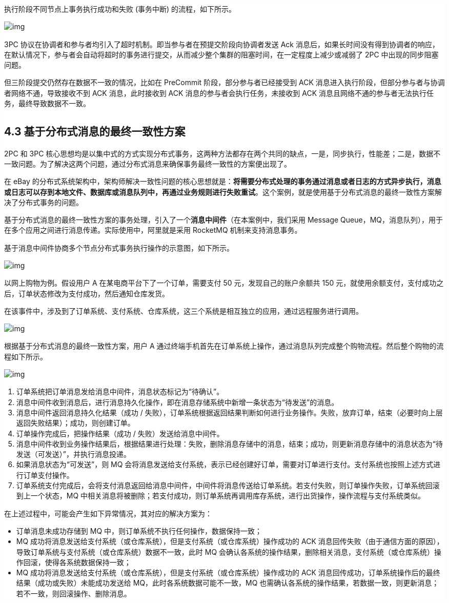 执行阶段不同节点上事务执行成功和失败 (事务中断) 的流程，如下所示。

![img](https://img2020.cnblogs.com/blog/1358881/202112/1358881-20211205130605029-475369983.png)

 

 3PC 协议在协调者和参与者均引入了超时机制。即当参与者在预提交阶段向协调者发送 Ack 消息后，如果长时间没有得到协调者的响应，在默认情况下，参与者会自动将超时的事务进行提交，从而减少整个集群的阻塞时间，在一定程度上减少或减弱了 2PC 中出现的同步阻塞问题。

但三阶段提交仍然存在数据不一致的情况，比如在 PreCommit 阶段，部分参与者已经接受到 ACK 消息进入执行阶段，但部分参与者与协调者网络不通，导致接收不到 ACK 消息，此时接收到 ACK 消息的参与者会执行任务，未接收到 ACK 消息且网络不通的参与者无法执行任务，最终导致数据不一致。

## 4.3 基于分布式消息的最终一致性方案

2PC 和 3PC 核心思想均是以集中式的方式实现分布式事务，这两种方法都存在两个共同的缺点，一是，同步执行，性能差；二是，数据不一致问题。为了解决这两个问题，通过分布式消息来确保事务最终一致性的方案便出现了。

在 eBay 的分布式系统架构中，架构师解决一致性问题的核心思想就是：**将需要分布式处理的事务通过消息或者日志的方式异步执行，消息或日志可以存到本地文件、数据库或消息队列中，再通过业务规则进行失败重试**。这个案例，就是使用基于分布式消息的最终一致性方案解决了分布式事务的问题。

基于分布式消息的最终一致性方案的事务处理，引入了一个**消息中间件**（在本案例中，我们采用 Message Queue，MQ，消息队列），用于在多个应用之间进行消息传递。实际使用中，阿里就是采用 RocketMQ 机制来支持消息事务。

基于消息中间件协商多个节点分布式事务执行操作的示意图，如下所示。

![img](https://img2020.cnblogs.com/blog/1358881/202112/1358881-20211205131454129-65298395.png)

 以网上购物为例。假设用户 A 在某电商平台下了一个订单，需要支付 50 元，发现自己的账户余额共 150 元，就使用余额支付，支付成功之后，订单状态修改为支付成功，然后通知仓库发货。

 在该事件中，涉及到了订单系统、支付系统、仓库系统，这三个系统是相互独立的应用，通过远程服务进行调用。

![img](https://img2020.cnblogs.com/blog/1358881/202112/1358881-20211205132101742-1890731954.png)

 

 根据基于分布式消息的最终一致性方案，用户 A 通过终端手机首先在订单系统上操作，通过消息队列完成整个购物流程。然后整个购物的流程如下所示。

![img](https://img2020.cnblogs.com/blog/1358881/202112/1358881-20211205132148240-2033094273.png)

 

1. 订单系统把订单消息发给消息中间件，消息状态标记为“待确认”。
2. 消息中间件收到消息后，进行消息持久化操作，即在消息存储系统中新增一条状态为“待发送”的消息。
3. 消息中间件返回消息持久化结果（成功 / 失败），订单系统根据返回结果判断如何进行业务操作。失败，放弃订单，结束（必要时向上层返回失败结果）；成功，则创建订单。
4. 订单操作完成后，把操作结果（成功 / 失败）发送给消息中间件。
5. 消息中间件收到业务操作结果后，根据结果进行处理：失败，删除消息存储中的消息，结束；成功，则更新消息存储中的消息状态为“待发送（可发送）”，并执行消息投递。
6. 如果消息状态为“可发送”，则 MQ 会将消息发送给支付系统，表示已经创建好订单，需要对订单进行支付。支付系统也按照上述方式进行订单支付操作。
7. 订单系统支付完成后，会将支付消息返回给消息中间件，中间件将消息传送给订单系统。若支付失败，则订单操作失败，订单系统回滚到上一个状态，MQ 中相关消息将被删除；若支付成功，则订单系统再调用库存系统，进行出货操作，操作流程与支付系统类似。

在上述过程中，可能会产生如下异常情况，其对应的解决方案为：

- 订单消息未成功存储到 MQ 中，则订单系统不执行任何操作，数据保持一致；
- MQ 成功将消息发送给支付系统（或仓库系统），但是支付系统（或仓库系统）操作成功的 ACK 消息回传失败（由于通信方面的原因），导致订单系统与支付系统（或仓库系统）数据不一致，此时 MQ 会确认各系统的操作结果，删除相关消息，支付系统（或仓库系统）操作回滚，使得各系统数据保持一致；
- MQ 成功将消息发送给支付系统（或仓库系统），但是支付系统（或仓库系统）操作成功的 ACK 消息回传成功，订单系统操作后的最终结果（成功或失败）未能成功发送给 MQ，此时各系统数据可能不一致，MQ 也需确认各系统的操作结果，若数据一致，则更新消息；若不一致，则回滚操作、删除消息。
